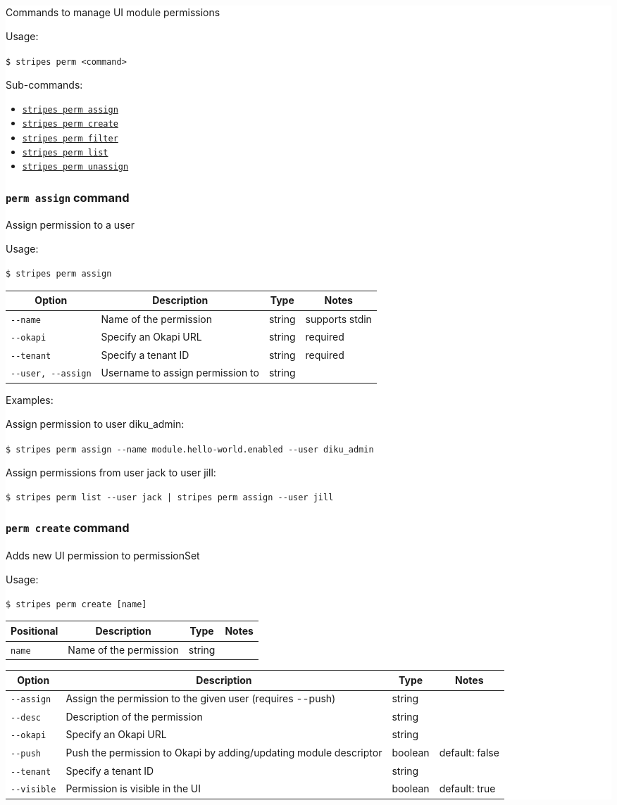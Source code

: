 Commands to manage UI module permissions

Usage:
```
$ stripes perm <command>
```

Sub-commands:
* [`stripes perm assign`](#perm-assign-command)
* [`stripes perm create`](#perm-create-command)
* [`stripes perm filter`](#perm-filter-command)
* [`stripes perm list`](#perm-list-command)
* [`stripes perm unassign`](#perm-unassign-command)

### `perm assign` command

Assign permission to a user

Usage:
```
$ stripes perm assign
```

Option | Description | Type | Notes
---|---|---|---
`--name` | Name of the permission  | string | supports stdin
`--okapi` | Specify an Okapi URL | string | required
`--tenant` | Specify a tenant ID | string | required
`--user, --assign` | Username to assign permission to | string |

Examples:

Assign permission to user diku_admin:
```
$ stripes perm assign --name module.hello-world.enabled --user diku_admin
```
Assign permissions from user jack to user jill:
```
$ stripes perm list --user jack | stripes perm assign --user jill
```

### `perm create` command

Adds new UI permission to permissionSet

Usage:
```
$ stripes perm create [name]
```

Positional | Description | Type | Notes
---|---|---|---
`name` | Name of the permission | string |

Option | Description | Type | Notes
---|---|---|---
`--assign` | Assign the permission to the given user (requires --push) | string |
`--desc` | Description of the permission | string |
`--okapi` | Specify an Okapi URL | string |
`--push` | Push the permission to Okapi by adding/updating module descriptor | boolean | default: false
`--tenant` | Specify a tenant ID | string |
`--visible` | Permission is visible in the UI | boolean | default: true
